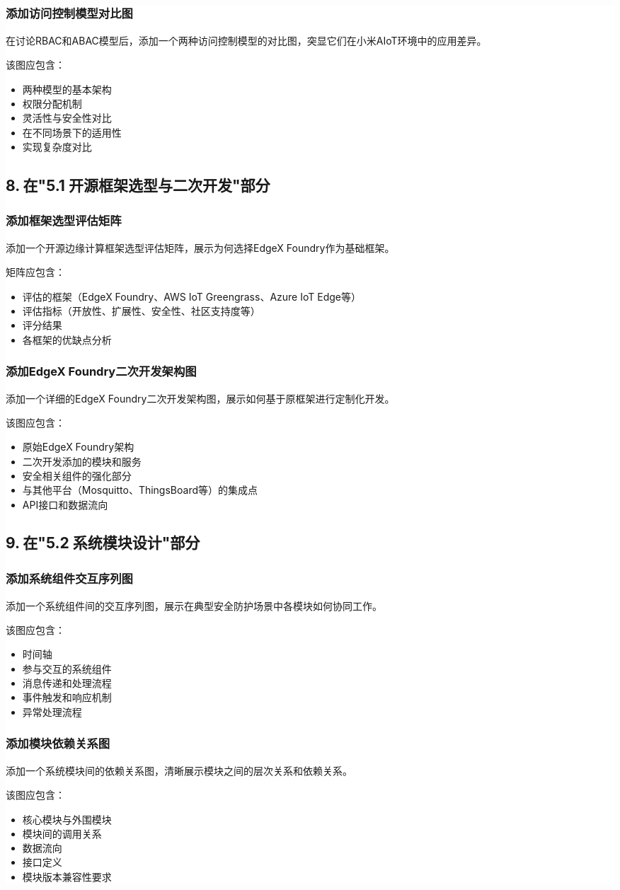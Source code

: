### 添加访问控制模型对比图
在讨论RBAC和ABAC模型后，添加一个两种访问控制模型的对比图，突显它们在小米AIoT环境中的应用差异。

该图应包含：
- 两种模型的基本架构
- 权限分配机制
- 灵活性与安全性对比
- 在不同场景下的适用性
- 实现复杂度对比

## 8. 在"5.1 开源框架选型与二次开发"部分

### 添加框架选型评估矩阵
添加一个开源边缘计算框架选型评估矩阵，展示为何选择EdgeX Foundry作为基础框架。

矩阵应包含：
- 评估的框架（EdgeX Foundry、AWS IoT Greengrass、Azure IoT Edge等）
- 评估指标（开放性、扩展性、安全性、社区支持度等）
- 评分结果
- 各框架的优缺点分析

### 添加EdgeX Foundry二次开发架构图
添加一个详细的EdgeX Foundry二次开发架构图，展示如何基于原框架进行定制化开发。

该图应包含：
- 原始EdgeX Foundry架构
- 二次开发添加的模块和服务
- 安全相关组件的强化部分
- 与其他平台（Mosquitto、ThingsBoard等）的集成点
- API接口和数据流向

## 9. 在"5.2 系统模块设计"部分

### 添加系统组件交互序列图
添加一个系统组件间的交互序列图，展示在典型安全防护场景中各模块如何协同工作。

该图应包含：
- 时间轴
- 参与交互的系统组件
- 消息传递和处理流程
- 事件触发和响应机制
- 异常处理流程

### 添加模块依赖关系图
添加一个系统模块间的依赖关系图，清晰展示模块之间的层次关系和依赖关系。

该图应包含：
- 核心模块与外围模块
- 模块间的调用关系
- 数据流向
- 接口定义
- 模块版本兼容性要求
